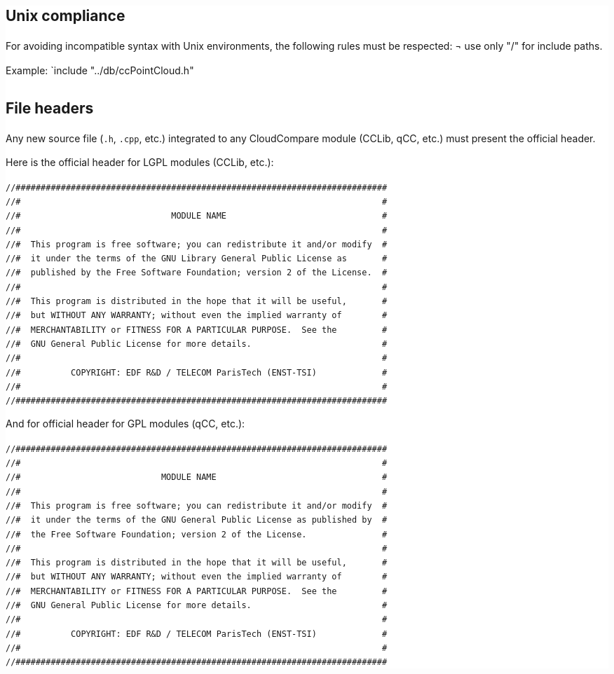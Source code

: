 ## Unix compliance

For avoiding incompatible syntax with Unix environments, the following rules must be respected:
¬	use only "/" for include paths.

Example: `include "../db/ccPointCloud.h"

## File headers

Any new source file (`.h`, `.cpp`, etc.) integrated to any CloudCompare module (CCLib, qCC, etc.) must present the official header.

Here is the official header for LGPL modules (CCLib, etc.):

```
//##########################################################################
//#                                                                        #
//#                              MODULE NAME                               #
//#                                                                        #
//#  This program is free software; you can redistribute it and/or modify  #
//#  it under the terms of the GNU Library General Public License as       #
//#  published by the Free Software Foundation; version 2 of the License.  #
//#                                                                        #
//#  This program is distributed in the hope that it will be useful,       #
//#  but WITHOUT ANY WARRANTY; without even the implied warranty of        #
//#  MERCHANTABILITY or FITNESS FOR A PARTICULAR PURPOSE.  See the         #
//#  GNU General Public License for more details.                          #
//#                                                                        #
//#          COPYRIGHT: EDF R&D / TELECOM ParisTech (ENST-TSI)             #
//#                                                                        #
//##########################################################################

```

And for official header for GPL modules (qCC, etc.):

```
//##########################################################################
//#                                                                        #
//#                            MODULE NAME                                 #
//#                                                                        #
//#  This program is free software; you can redistribute it and/or modify  #
//#  it under the terms of the GNU General Public License as published by  #
//#  the Free Software Foundation; version 2 of the License.               #
//#                                                                        #
//#  This program is distributed in the hope that it will be useful,       #
//#  but WITHOUT ANY WARRANTY; without even the implied warranty of        #
//#  MERCHANTABILITY or FITNESS FOR A PARTICULAR PURPOSE.  See the         #
//#  GNU General Public License for more details.                          #
//#                                                                        #
//#          COPYRIGHT: EDF R&D / TELECOM ParisTech (ENST-TSI)             #
//#                                                                        #
//##########################################################################
```
